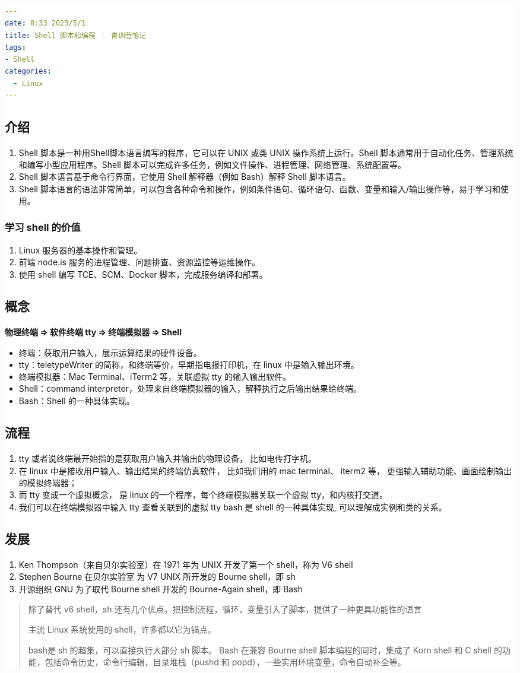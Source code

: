 ```yaml
---
date: 8:33 2023/5/1
title: Shell 脚本和编程 ｜ 青训营笔记
tags:
- Shell
categories:
  - Linux
---
```

## 介绍
1. Shell 脚本是一种用Shell脚本语言编写的程序，它可以在 UNIX 或类 UNIX 操作系统上运行。Shell 脚本通常用于自动化任务、管理系统和编写小型应用程序。Shell 脚本可以完成许多任务，例如文件操作、进程管理、网络管理、系统配置等。
2. Shell 脚本语言基于命令行界面，它使用 Shell 解释器（例如 Bash）解释 Shell 脚本语言。
3. Shell 脚本语言的语法非常简单，可以包含各种命令和操作，例如条件语句、循环语句、函数、变量和输入/输出操作等，易于学习和使用。

### 学习 shell 的价值
1. Linux 服务器的基本操作和管理。
2. 前端 node.is 服务的进程管理、问题排查、资源监控等运维操作。
3. 使用 shell 编写 TCE、SCM、Docker 脚本，完成服务编译和部署。

## 概念
**物理终端 =>  软件终端 tty => 终端模拟器  =>  Shell**

- 终端：获取用户输入，展示运算结果的硬件设备。
- tty：teletypeWriter 的简称，和终端等价，早期指电报打印机，在 linux 中是输入输出环境。
- 终端模拟器：Mac Terminal、iTerm2 等，关联虚拟 tty 的输入输出软件。
- Shell：command interpreter，处理来自终端模拟器的输入，解释执行之后输出结果给终端。
- Bash：Shell 的一种具体实现。

## 流程
1. tty 或者说终端最开始指的是获取用户输入并输出的物理设备， 比如电传打字机。
2. 在 linux 中是接收用户输入、输出结果的终端仿真软件， 比如我们用的 mac terminal、 iterm2 等， 更强输入辅助功能、画面绘制输出的模拟终端器；
3. 而 tty 变成一个虚拟概念， 是 linux 的一个程序，每个终端模拟器关联一个虚拟 tty，和内核打交道。
4. 我们可以在终端模拟器中输入 tty 查看关联到的虚拟 tty bash 是 shell 的一种具体实现, 可以理解成实例和类的关系。

## 发展
1. Ken Thompson（来自贝尔实验室）在 1971 年为 UNIX 开发了第一个 shell，称为 V6 shell
2. Stephen Bourne 在贝尔实验室 为 V7 UNIX 所开发的 Bourne shell，即 sh
3. 开源组织 GNU 为了取代 Bourne shell 开发的 Bourne-Again shell，即 Bash
> 除了替代 v6 shell，sh 还有几个优点，把控制流程，循环，变量引入了脚本，提供了一种更具功能性的语言
> 
> 主流 Linux 系统使用的 shell，许多都以它为锚点。
> 
> bash是 sh 的超集，可以直接执行大部分 sh 脚本。
> Bash 在兼容 Bourne shell 脚本编程的同时，集成了 Korn shell 和 C shell 的功能，包括命令历史，命令行编辑，目录堆栈（pushd 和 popd），一些实用环境变量，命令自动补全等。
